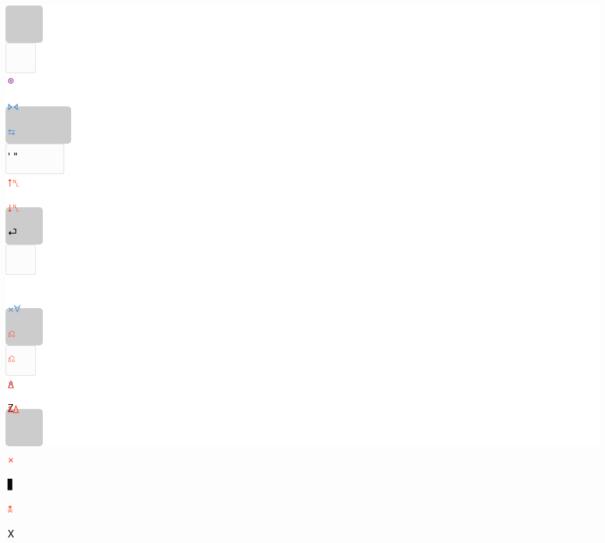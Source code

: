 <div style=left:634.5px;top:108px;width:54px;height:54px;border-width:1px;border-radius:5px;background-color:#cccccc class=keyborder></div> <div style=left:640.5px;top:111px;width:42px;height:42px;border-style:solid;border-width:1px;border-color:rgba(0,0,0,0.1);background-color:#fcfcfc;border-radius:3px class=keytop></div> <div style=left:640.5px;top:111px;width:42px;height:42px;padding:3px class=keylabels> <div class="keylabel keylabel0 textsize6" style=color:#911e90;width:36px;height:36px> <div style=width:36px;max-width:36px;height:36px>®</div> </div> <div class="keylabel keylabel6 textsize6" style=color:#5896d2;width:36px;height:36px> <div style=width:36px;max-width:36px;height:36px>🢖🢔</div> </div> <div class="keylabel keylabel8 textsize6" style=color:#5896d2;width:36px;height:36px> <div style=width:36px;max-width:36px;height:36px>⮀</div> </div> <div class="keylabel keylabel10 textsize2" style=color:#000000;width:36px;height:36px> <div style=width:36px;max-width:36px;height:36px>' "</div> </div> </div> </div></div><div ng-repeat="key in keys()" class="key R3 LONG" ng-mouseover="hoveredKey=key" ng-mouseleave="hoveredKey=null" ng-class="{hover: hoveredKey==key, selected: selectedKeys.indexOf(key)>=0, HOMING:key.nub}" ng-bind-html=key.html> <div class=keycap> <div style=left:688.5px;top:108px;width:94.5px;height:54px;border-width:1px;border-radius:5px;background-color:#cccccc class=keyborder></div> <div style=left:694.5px;top:111px;width:82.5px;height:42px;border-style:solid;border-width:1px;border-color:rgba(0,0,0,0.1);background-color:#fcfcfc;border-radius:3px class=keytop></div> <div style=left:694.5px;top:111px;width:82.5px;height:42px;padding:3px class=keylabels> <div class="keylabel keylabel0 textsize6" style=color:#ff4223;width:76.5px;height:36px> <div style=width:76.5px;max-width:76.5px;height:36px>⭡␤</div> </div> <div class="keylabel keylabel6 textsize6" style=color:#ff4223;width:76.5px;height:36px> <div style=width:76.5px;max-width:76.5px;height:36px>⭣␤</div> </div> <div class="keylabel keylabel10 textsize2" style=color:#000000;width:76.5px;height:36px> <div style=width:76.5px;max-width:76.5px;height:36px>⏎</div> </div> </div> </div></div><div ng-repeat="key in keys()" class="key R4" ng-mouseover="hoveredKey=key" ng-mouseleave="hoveredKey=null" ng-class="{hover: hoveredKey==key, selected: selectedKeys.indexOf(key)>=0, HOMING:key.nub}" ng-bind-html=key.html> <div class=keycap> <div style=left:121.5px;top:162px;width:54px;height:54px;border-width:1px;border-radius:5px;background-color:#cccccc class=keyborder></div> <div style=left:127.5px;top:165px;width:42px;height:42px;border-style:solid;border-width:1px;border-color:rgba(0,0,0,0.1);background-color:#fcfcfc;border-radius:3px class=keytop></div> <div style=left:127.5px;top:165px;width:42px;height:42px;padding:3px class=keylabels> <div class="keylabel keylabel0 textsize6" style=color:#ff4223;width:36px;height:36px> <div style=width:36px;max-width:36px;height:36px><i class="fa fa-history"></i></div> </div> <div class="keylabel keylabel2 textsize6" style=color:#5896d2;width:36px;height:36px> <div style=width:36px;max-width:36px;height:36px>×∀</div> </div> <div class="keylabel keylabel4 textsize6" style=color:#ff4223;width:36px;height:36px> <div style=width:36px;max-width:36px;height:36px>⎌</div> </div> <div class="keylabel keylabel6 textsize6" style=color:#ff4223;width:36px;height:36px> <div style=width:36px;max-width:36px;height:36px>⎌</div> </div> <div class="keylabel keylabel8 textsize6" style=color:#5896d2;width:36px;height:36px> <div style=width:36px;max-width:36px;height:36px>×</div> </div> <div class="keylabel keylabel10 textsize2" style=color:#000000;width:36px;height:36px> <div style=width:36px;max-width:36px;height:36px>Z</div> </div> </div> </div></div><div ng-repeat="key in keys()" class="key R4" ng-mouseover="hoveredKey=key" ng-mouseleave="hoveredKey=null" ng-class="{hover: hoveredKey==key, selected: selectedKeys.indexOf(key)>=0, HOMING:key.nub}" ng-bind-html=key.html> <div class=keycap> <div style=left:175.5px;top:162px;width:54px;height:54px;border-width:1px;border-radius:5px;background-color:#cccccc class=keyborder></div> <div style=left:181.5px;top:165px;width:42px;height:42px;border-style:solid;border-width:1px;border-color:rgba(0,0,0,0.1);background-color:#fcfcfc;border-radius:3px class=keytop></div> <div style=left:181.5px;top:165px;width:42px;height:42px;padding:3px class=keylabels> <div class="keylabel keylabel0 textsize6" style=color:#ff4223;width:36px;height:36px> <div style=width:36px;max-width:36px;height:36px>Δ</div> </div> <div class="keylabel keylabel2 textsize5" style=color:#ff4223;width:36px;height:36px> <div style=width:36px;max-width:36px;height:36px>🕱Δ</div> </div> <div class="keylabel keylabel4 textsize4" style=color:#ff4223;width:36px;height:36px> <div style=width:36px;max-width:36px;height:36px><i class="fa fa-clipboard"></i></div> </div> <div class="keylabel keylabel6 textsize6" style=color:#ff4223;width:36px;height:36px> <div style=width:36px;max-width:36px;height:36px>×</div> </div> <div class="keylabel keylabel7 textsize2" style=color:#080808;width:36px;height:36px> <div style=width:36px;max-width:36px;height:36px>▋</div> </div> <div class="keylabel keylabel8 textsize6" style=color:#ff4223;width:36px;height:36px> <div style=width:36px;max-width:36px;height:36px>🕱</div> </div> <div class="keylabel keylabel10 textsize2" style=color:#000000;width:36px;height:36px> <div style=width:36px;max-width:36px;height:36px>X</div> </div> </div> </div></div><div ng-repeat="key in keys()" class="key R4" ng-mouseover="hoveredKey=key" ng-mouseleave="hoveredKey=null" ng-class="{hover: hoveredKey==key, selected: selectedKeys.indexOf(key)>=0, HOMING:key.nub}" ng-bind-html=key.html> <div class=keycap> <div style=left:229.5px;top:162px;width:54px;height:54px;border-width:1px;border-radius:5px;background-color:#cccccc class=keyborder></div>